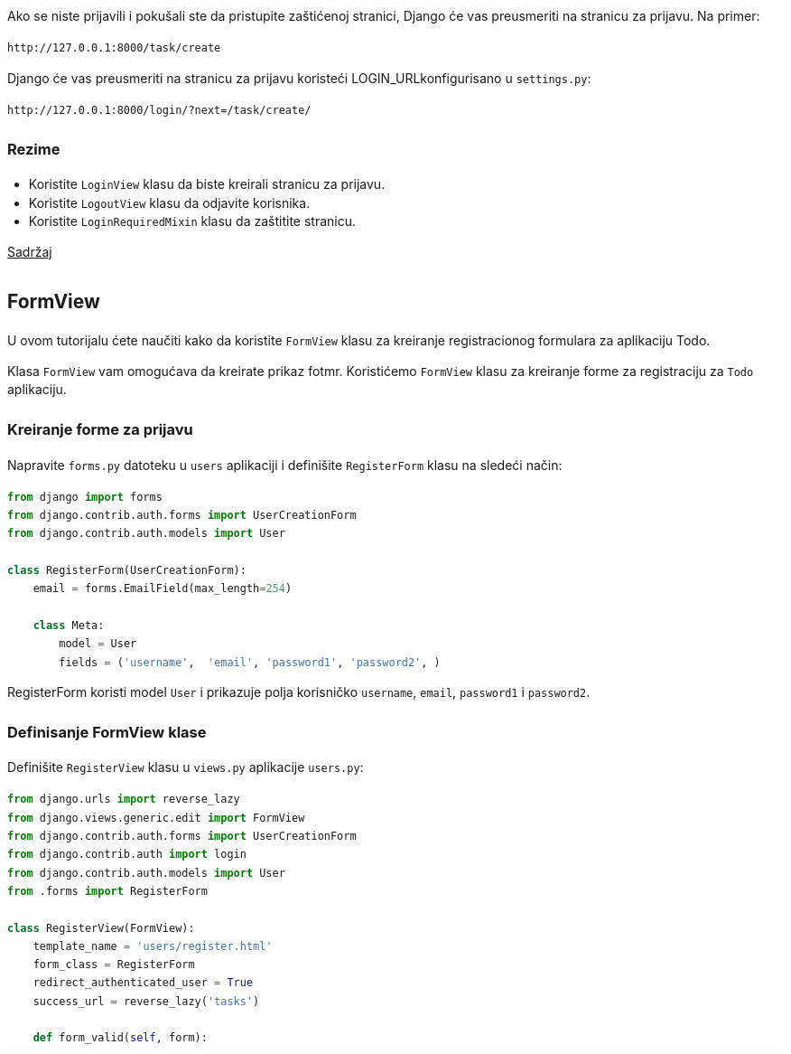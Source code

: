 Ako se niste prijavili i pokušali ste da pristupite zaštićenoj stranici, Django će vas preusmeriti na stranicu za prijavu. Na primer:

```html
http://127.0.0.1:8000/task/create
```

Django će vas preusmeriti na stranicu za prijavu koristeći LOGIN_URLkonfigurisano u `settings.py`:

```html
http://127.0.0.1:8000/login/?next=/task/create/
```

### Rezime

- Koristite `LoginView` klasu da biste kreirali stranicu za prijavu.
- Koristite `LogoutView` klasu da odjavite korisnika.
- Koristite `LoginRequiredMixin` klasu da zaštitite stranicu.

[Sadržaj](#sadržaj)

## FormView

U ovom tutorijalu ćete naučiti kako da koristite `FormView` klasu za kreiranje registracionog formulara za aplikaciju Todo.

Klasa `FormView` vam omogućava da kreirate prikaz fotmr. Koristićemo `FormView` klasu za kreiranje forme za registraciju za `Todo` aplikaciju.

### Kreiranje forme za prijavu

Napravite `forms.py` datoteku u `users` aplikaciji i definišite `RegisterForm` klasu na sledeći način:

```py
from django import forms
from django.contrib.auth.forms import UserCreationForm
from django.contrib.auth.models import User

class RegisterForm(UserCreationForm):
    email = forms.EmailField(max_length=254)

    class Meta:
        model = User
        fields = ('username',  'email', 'password1', 'password2', )
```

RegisterForm koristi model `User` i prikazuje polja korisničko `username`, `email`, `password1` i `password2`.

### Definisanje FormView klase

Definišite `RegisterView` klasu u `views.py` aplikacije `users.py`:

```py
from django.urls import reverse_lazy
from django.views.generic.edit import FormView
from django.contrib.auth.forms import UserCreationForm
from django.contrib.auth import login 
from django.contrib.auth.models import User
from .forms import RegisterForm

class RegisterView(FormView):
    template_name = 'users/register.html'
    form_class = RegisterForm
    redirect_authenticated_user = True
    success_url = reverse_lazy('tasks')
    
    def form_valid(self, form):
```
